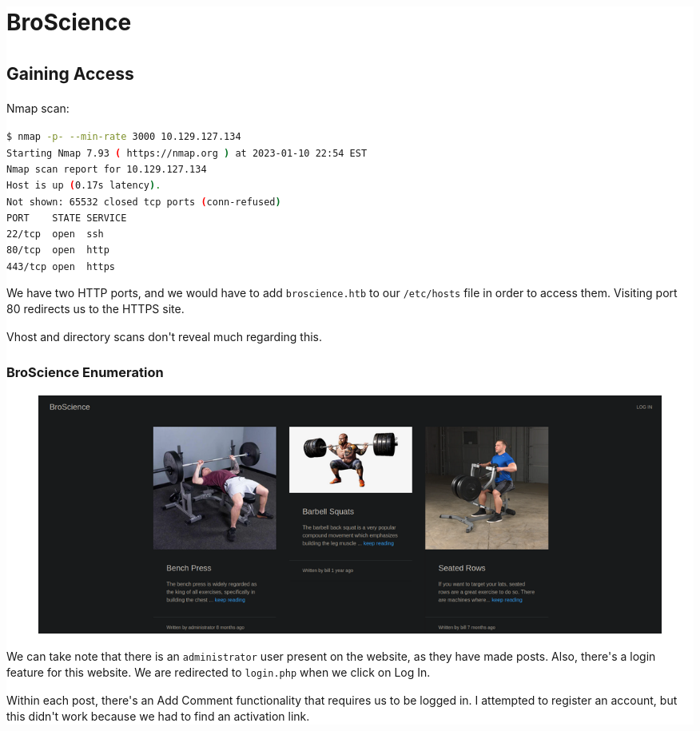 # BroScience

## Gaining Access

Nmap scan:

```bash
$ nmap -p- --min-rate 3000 10.129.127.134
Starting Nmap 7.93 ( https://nmap.org ) at 2023-01-10 22:54 EST
Nmap scan report for 10.129.127.134
Host is up (0.17s latency).
Not shown: 65532 closed tcp ports (conn-refused)
PORT    STATE SERVICE
22/tcp  open  ssh
80/tcp  open  http
443/tcp open  https
```

We have two HTTP ports, and we would have to add `broscience.htb` to our `/etc/hosts` file in order to access them. Visiting port 80 redirects us to the HTTPS site.

Vhost and directory scans don't reveal much regarding this.

### BroScience Enumeration

<figure><img src="../../../.gitbook/assets/image (34) (1) (1).png" alt=""><figcaption></figcaption></figure>

We can take note that there is an `administrator` user present on the website, as they have made posts. Also, there's a login feature for this website. We are redirected to `login.php` when we click on Log In.

Within each post, there's an Add Comment functionality that requires us to be logged in. I attempted to register an account, but this didn't work because we had to find an activation link.
